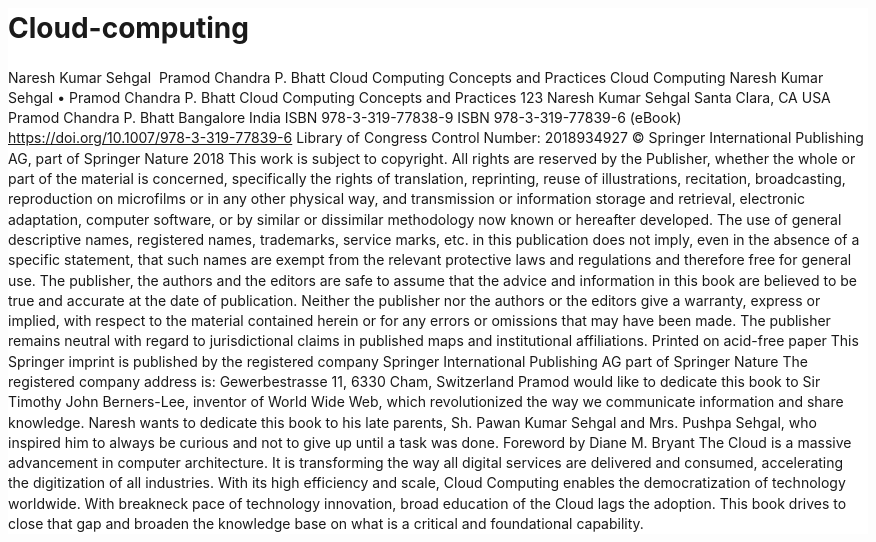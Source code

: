 # Cloud-computing
Naresh Kumar Sehgal 
Pramod Chandra P. Bhatt
Cloud
Computing
Concepts and Practices
Cloud Computing
Naresh Kumar Sehgal • Pramod Chandra P. Bhatt
Cloud Computing
Concepts and Practices
123
Naresh Kumar Sehgal
Santa Clara, CA
USA
Pramod Chandra P. Bhatt
Bangalore
India
ISBN 978-3-319-77838-9 ISBN 978-3-319-77839-6 (eBook)
https://doi.org/10.1007/978-3-319-77839-6
Library of Congress Control Number: 2018934927
© Springer International Publishing AG, part of Springer Nature 2018
This work is subject to copyright. All rights are reserved by the Publisher, whether the whole or part
of the material is concerned, specifically the rights of translation, reprinting, reuse of illustrations,
recitation, broadcasting, reproduction on microfilms or in any other physical way, and transmission
or information storage and retrieval, electronic adaptation, computer software, or by similar or dissimilar
methodology now known or hereafter developed.
The use of general descriptive names, registered names, trademarks, service marks, etc. in this
publication does not imply, even in the absence of a specific statement, that such names are exempt from
the relevant protective laws and regulations and therefore free for general use.
The publisher, the authors and the editors are safe to assume that the advice and information in this
book are believed to be true and accurate at the date of publication. Neither the publisher nor the
authors or the editors give a warranty, express or implied, with respect to the material contained herein or
for any errors or omissions that may have been made. The publisher remains neutral with regard to
jurisdictional claims in published maps and institutional affiliations.
Printed on acid-free paper
This Springer imprint is published by the registered company Springer International Publishing AG
part of Springer Nature
The registered company address is: Gewerbestrasse 11, 6330 Cham, Switzerland
Pramod would like to dedicate this book to
Sir Timothy John Berners-Lee, inventor of
World Wide Web, which revolutionized the
way we communicate information and share
knowledge.
Naresh wants to dedicate this book to his late
parents, Sh. Pawan Kumar Sehgal and
Mrs. Pushpa Sehgal, who inspired him to
always be curious and not to give up until a
task was done.
Foreword by Diane M. Bryant
The Cloud is a massive advancement in computer architecture. It is transforming
the way all digital services are delivered and consumed, accelerating the digitization
of all industries. With its high efficiency and scale, Cloud Computing enables the
democratization of technology worldwide.
With breakneck pace of technology innovation, broad education of the Cloud
lags the adoption. This book drives to close that gap and broaden the knowledge
base on what is a critical and foundational capability.
